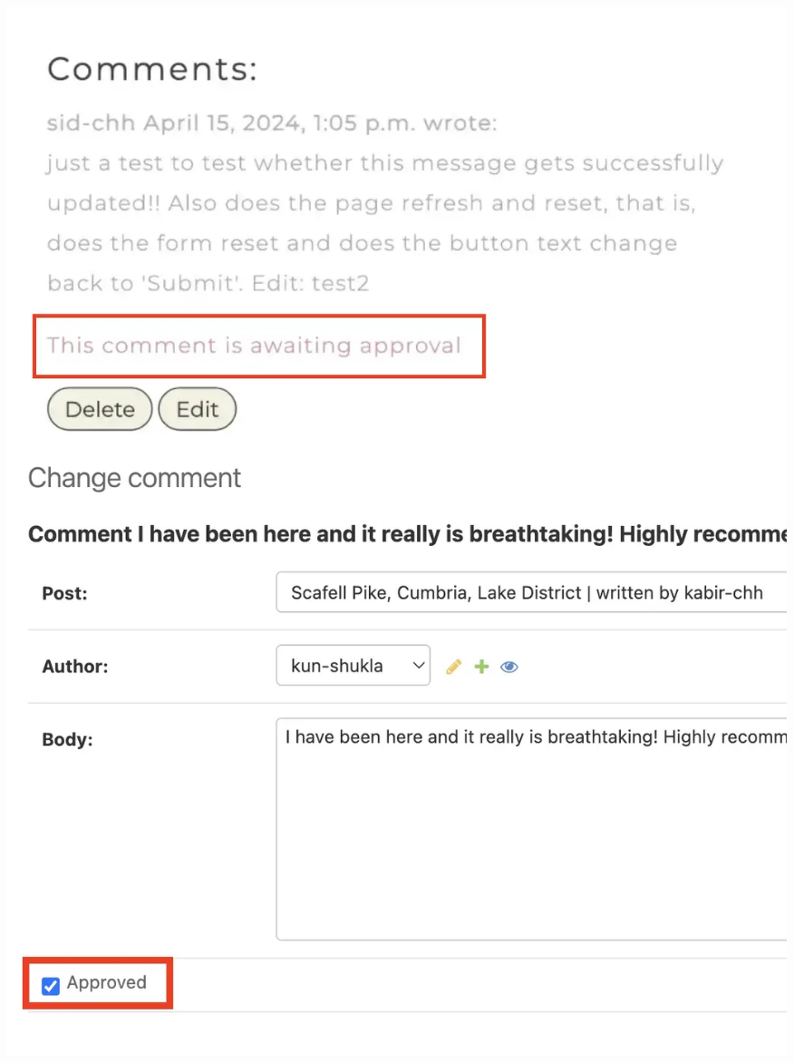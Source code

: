 ![unapproved comment](assets/docs/readme-images/unapproved-comments.webp)
![approve comments](assets/docs/readme-images/approve-comments.webp)
